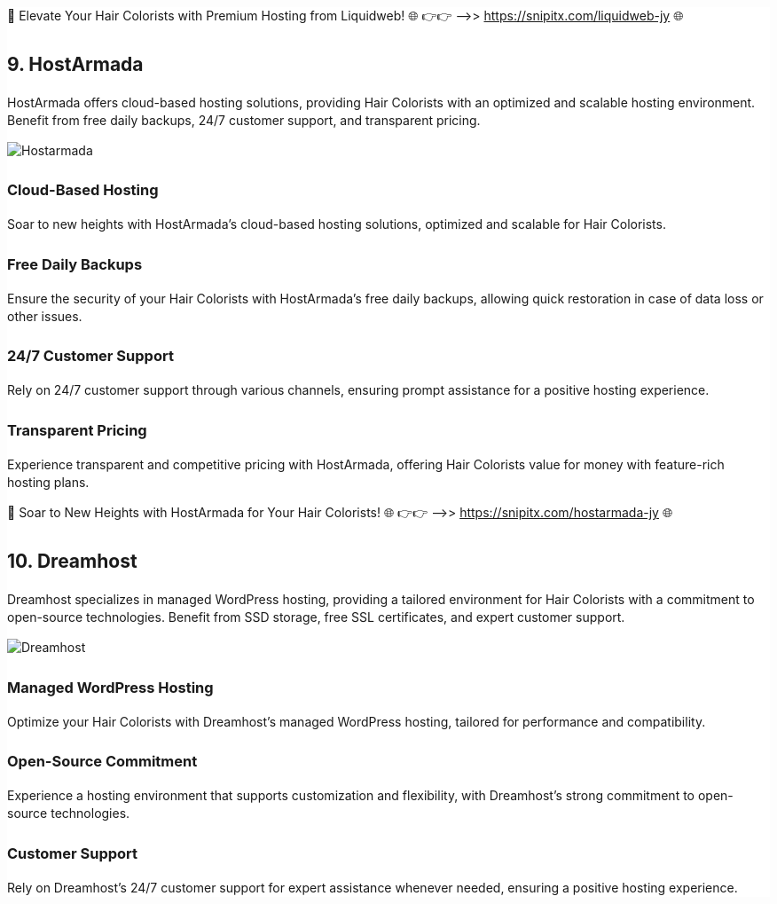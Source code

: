 🚀 Elevate Your Hair Colorists with Premium Hosting from Liquidweb! 🌐
👉👉 -->> https://snipitx.com/liquidweb-jy 🌐

## 9. HostArmada

HostArmada offers cloud-based hosting solutions, providing Hair Colorists with an optimized and scalable hosting environment. Benefit from free daily backups, 24/7 customer support, and transparent pricing.

![Hostarmada](https://i.imgur.com/KFbdf3o.jpeg "Hostarmada Hosting")

### Cloud-Based Hosting
Soar to new heights with HostArmada’s cloud-based hosting solutions, optimized and scalable for Hair Colorists.

### Free Daily Backups
Ensure the security of your Hair Colorists with HostArmada’s free daily backups, allowing quick restoration in case of data loss or other issues.

### 24/7 Customer Support
Rely on 24/7 customer support through various channels, ensuring prompt assistance for a positive hosting experience.

### Transparent Pricing
Experience transparent and competitive pricing with HostArmada, offering Hair Colorists value for money with feature-rich hosting plans.

🚀 Soar to New Heights with HostArmada for Your Hair Colorists! 🌐
👉👉 -->> https://snipitx.com/hostarmada-jy 🌐

## 10. Dreamhost

Dreamhost specializes in managed WordPress hosting, providing a tailored environment for Hair Colorists with a commitment to open-source technologies. Benefit from SSD storage, free SSL certificates, and expert customer support.

![Dreamhost](https://i.imgur.com/rXIg8ip.jpeg "Dreamhost Hosting")

### Managed WordPress Hosting
Optimize your Hair Colorists with Dreamhost’s managed WordPress hosting, tailored for performance and compatibility.

### Open-Source Commitment
Experience a hosting environment that supports customization and flexibility, with Dreamhost’s strong commitment to open-source technologies.

### Customer Support
Rely on Dreamhost’s 24/7 customer support for expert assistance whenever needed, ensuring a positive hosting experience.
